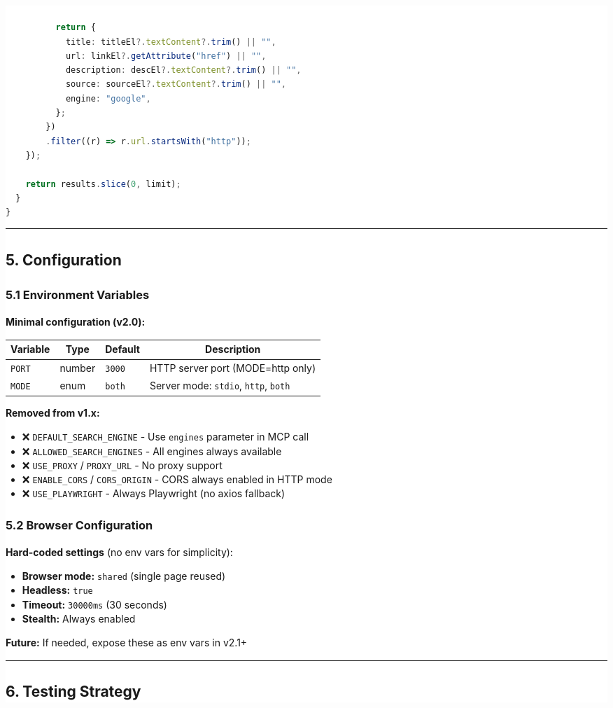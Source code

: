```typescript

          return {
            title: titleEl?.textContent?.trim() || "",
            url: linkEl?.getAttribute("href") || "",
            description: descEl?.textContent?.trim() || "",
            source: sourceEl?.textContent?.trim() || "",
            engine: "google",
          };
        })
        .filter((r) => r.url.startsWith("http"));
    });

    return results.slice(0, limit);
  }
}
```

---

## 5. Configuration

### 5.1 Environment Variables

**Minimal configuration (v2.0):**

| Variable | Type   | Default | Description                          |
| -------- | ------ | ------- | ------------------------------------ |
| `PORT`   | number | `3000`  | HTTP server port (MODE=http only)    |
| `MODE`   | enum   | `both`  | Server mode: `stdio`, `http`, `both` |

**Removed from v1.x:**

- ❌ `DEFAULT_SEARCH_ENGINE` - Use `engines` parameter in MCP call
- ❌ `ALLOWED_SEARCH_ENGINES` - All engines always available
- ❌ `USE_PROXY` / `PROXY_URL` - No proxy support
- ❌ `ENABLE_CORS` / `CORS_ORIGIN` - CORS always enabled in HTTP mode
- ❌ `USE_PLAYWRIGHT` - Always Playwright (no axios fallback)

### 5.2 Browser Configuration

**Hard-coded settings** (no env vars for simplicity):

- **Browser mode:** `shared` (single page reused)
- **Headless:** `true`
- **Timeout:** `30000ms` (30 seconds)
- **Stealth:** Always enabled

**Future:** If needed, expose these as env vars in v2.1+

---

## 6. Testing Strategy
